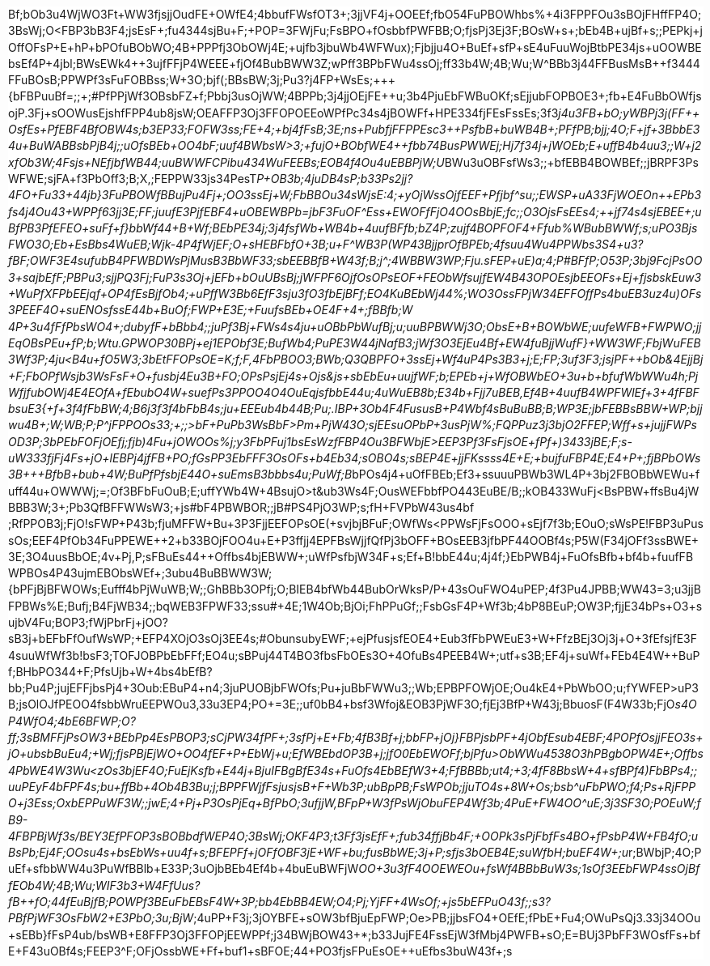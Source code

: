 Bf;bOb3u4WjWO3Ft+WW3fjsjjOudFE+OWfE4;4bbufFWsfOT3+;3jjVF4j+OOEEf;fbO54FuPBOWhbs%+4i3FPPFOu3sBOjFHffFP4O;3BsWj;O<FBP3bB3F4;jsEsF+;fu4344sjBu+F;+POP=3FWjFu;FsBPO+fOsbbfPWFBB;O;fjsPj3Ej3F;BOsW+s+;bEb4B+ujBf+s;;PEPkj+jOffOFsP+E+hP+bPOfuBObWO;4B+PPPfj3ObOWj4E;+ujfb3jbuWb4WFWux);Fjbjju4O+BuEf+sfP+sE4uFuuWojBtbPE34js+uOOWBEbsEf4P+4jbl;BWsEWk4++3ujfFFjP4WEEE+fjOf4BubBWW3Z;wPff3BPbFWu4ssOj;ff33b4W;4B;Wu;W^BBb3j44FFBusMsB++f3444FFuBOsB;PPWPf3sFuFOBBss;W+3O;bjf(;BBsBW;3j;Pu3?j4FP+WsEs;+++{bFBPuuBf=;;+;#PfPPjWf3OBsbFZ+f;Pbbj3usOjWW;4BPPb;3j4jjOEjFE++u;3b4PjuEbFWBuOKf;sEjjubFOPBOE3+;fb+E4FuBbOWfjsojP.3Fj+sOOWusEjshfFPP4ub8jsW;OEAFFP3Oj3FFOPOEEoWPfPc34s4jBOWFf+HPE334fjFEsFssEs;3f3*j4u3FB+bO;yWBPj3j(FF++OsfEs+PfEBF4BfOBW4s;b3EP33;FOFW3ss;FE+4;+bj4fFsB;3E;ns+PubfjFFPPEsc3++PsfbB+buWB4B+;PFfPB;bjj;4O;F+jf+3BbbE34u+BuWABBsbPjB4j;;uOfsBEb+OO4bF;uuf4BWbsW>3;+fujO+BObfWE4++fbb74BusPWWEj;Hj7f34j+jWOEb;E+uffB4b4uu3;;W+j2xfOb3W;4Fsjs+NEfjbfWB44;uuBWWFCPibu434WuFEEBs;EOB4f4Ou4uEBBPjW;U*BWu3uOBFsfWs3;;+bfEBB4BOWBEf;;jBRPF3PsWFWE;sjFA+f3PbOff3;B;X,;FEPPW33js34PesT*P+OB3b;4juDB4sP;b33Ps2jj?4FO+Fu33+44jb}3FuPBOWfBBujPu4Fj+;OO3ssEj+W;FbBBOu34sWjsE:4;+yOjWssOjfEEF+Pfjbf^su;;EWSP+*uA33FjWOEOn++EPb3fs4j4Ou43+WPPf63jj3E;FF;juufE3PjfEBF4+uOBEWBPb=jbF3FuOF^Ess+EWOFfFjO4OOsBbjE;fc;;O3OjsFsEEs4;++jf74s4sjEBEE+;uBfPB3PfEFEO+suFf+f}bbWf44+B+Wf;BEbPE34j;3j4fsfWb+WB4b+4uufBFfb;bZ4P;zujf4BOPFOF4+Ffub%WBubBWWf;s;uPO3BjsFWO3O;Eb+EsBbs4WuEB;Wj*k-4P4fWjEF;O+sHEBFbfO+3B;u+F^WB3P(WP43BjjprOfBPEb;4fsuu4Wu4PPWbs3S4+u3?fBF;OWF3E4sufubB4PFWBDWsPjMusB3BbWF33;sbEEBBfB+W43f;B;j^;4WBBW3WP;Fju.sFEP+uE)a;4;P#BFfP;O53P;3bj9FcjPsOO3+sajbEfF;PBPu3;sjjPQ3Fj;FuP3s3Oj+jEFb+bOuUBsBj;jWFPF6OjfOsOPsEOF+FEObWfsujfEW4B43OPOEsjbEEOFs+Ej+fjsbskEuw3+WuPfXFPbEEjqf+OP4fEsBjfOb4;+uPffW3Bb6EfF3sju3fO3fbEjBFf;EO4KuBEbWj44%;WO3OssFPjW34EFFOffPs4buEB3uz4u)OFs3PEEF4O+suENOsfssE44b+BuOf;FWP+E3E;+FuufsBEb+OE4F+4+;fBBfb;W 4P+3u4fFfPbsWO4+;dubyfF+bBbb4;;juPf3Bj+FWs4s4ju+uOBbPbWufBj;u;uuBPBWWj3O;ObsE+B+BOWbWE;uufeWFB+FWPWO;jjEqOBsPEu+fP;b;Wtu.GPWOP30BPj+ej1EPObf3E;BufWb4;PuPE3W44jNafB3;jWf3O3EjEu4Bf+EW4fuBjjWufF}+WW3WF;FbjWuFEB3Wf3P;4ju<B4u+fO5W3;3bEtFFOPsOE=K;f;F,4FbPBOO3;BWb;Q3QBPFO+3ssEj+Wf4uP4Ps3B3+j;E;FP;3uf3F3;jsjPF++bOb&4EjjBj+F;FbOPfWsjb3WsFsF+O+fusbj4Eu3B+FO;OPsPsjEj4s+Ojs&js+sbEbEu+uujfWF;b;EPEb+j+WfOBWbEO+3u+b+bfufWbWWu4h;PjWfjfubOWj4E4EOfA+fEbubO4W+suefPs3PPOO4O4OuEqjsfbbE44u;4uWuEB8b;E34b+Fjj7uBEB,Ef4B+4uufB4WPFWlEf+3+4fFBFbsuE3{+f+3f4fFbBW;4;B6j3f3f4bFbB4s;ju+EEEub4b44B;Pu;.IBP+3Ob4F4FususB+P4Wbf4sBuBuBB;B;WP3E;jbFEBBsBBW+WP;bjjwu4B+;W;WB;P;P^jFPPOOs33;+;;>bF+PuPb3WsBbF>Pm+PjW43O;sjEEsuOPbP+3usPjW%;FQPPuz3j3bjO2FFEP;Wff+s+jujjFWPsOD3P;3bPEbFOFjOEfj;fjb)4Fu+jOWOOs%j;y3FbPFuj1bsEsWzfFBP4Ou3BFWbjE>EEP3Pf3FsFjsOE+fPf+)3433jBE;F;s-uW333fjFj4Fs+jO+lEBPj4jfFB+PO;fGsPP3EbFFF3OsOFs+b4Eb34;sOBO4s;sBEP4E+jjFKssss4E+E;+bujfuFBP4E;E4+P+;fjBPbOWs3B+++BfbB+bub+4W;BuPfPfsbjE44O+suEmsB3bbbs4u;PuWf;B*bPOs4j4+uOfFBEb;Ef3+ssuuuPBWb3WL4P+3bj2FBOBbWEWu+fuff44u+OWWWj;=;Of3BFbFuOuB;E;uffYWb4W+4BsujO>t&ub3Ws4F;OusWEFbbfPO443EuBE/B;;kOB433WuFj<BsPBW+ffsBu4jWBBB3W;3+;Pb3QfBFFWWsW3;+js#bF4PBWBOR;;jB#PS4PjO3WP;s;fH+FVPbW43us4bf ;RfPPOB3j;FjO!sFWP+P43b;fjuMFFW+Bu+3P3FjjEEFOPsOE(+svjbjBFuF;OWfWs<PPWsFjFsOOO+sEjf7f3b;EOuO;sWsPE!FBP3uPussOs;EEF4PfOb34FuPPEWE++2+b33BOjFOO4u+E+P3ffjj4EPFBsWjjfQfPj3bOFF+BOsEEB3jfbPF44OOBf4s;P5W(F34jOFf3ssBWE+3E;3O4uusBbOE;4v+Pj,P;sFBuEs44++Offbs4bjEBWW+;uWfPsfbjW34F+s;Ef+B!bbE44u;4j4f;}EbPWB4j+FuOfsBfb+bf4b+fuufFBWPBOs4P43ujmEBObsWEf+;3ubu4BuBBWW3W;{bPFjBjBFWOWs;Eufff4bPjWuWB;W;;GhBBb3OPfj;O;BIEB4bfWb44BubOrWksP/P+43sOuFWO4uPEP;4f3Pu4JPBB;WW43=3;u3jjBFPBWs%E;Bufj;B4FjWB34;;bqWEB3FPWF33;ssu#+4E;1W4Ob;BjOi;FhPPuGf;;FsbGsF4P+Wf3b;4bP8BEuP;OW3P;fjjE34bPs+O3+sujbV4Fu;BOP3;fWjPbrFj+jOO?sB3j+bEFbFfOufWsWP;+EFP4XOjO3sOj3EE4s;#ObunsubyEWF;+ejPfusjsfEOE4+Eub3fFbPWEuE3+W+FfzBEj3Oj3j+O+3fEfsjfE3F4suuWfWf3b!bsF3;TOFJOBPbEbFFf;EO4u;sBPuj44T4BO3fbsFbOEs3O+4OfuBs4PEEB4W+;utf+s3B;EF4j+suWf+FEb4E4W++BuPf;BHbPO344+F;PfsUjb+W+4bs4bEfB?bb;Pu4P;jujEFFjbsPj4+3Oub:EBuP4+n4;3juPUOBjbFWOfs;Pu+juBbFWWu3;;Wb;EPBPFOWjOE;Ou4kE4+PbWbOO;u;fYWFEP>uP3B;jsOlOJfPEOO4fsbbWruEEPWOu3,33u3EP4;PO+=3E;;uf0bB4+bsf3Wfoj&EOB3PjWF3O;fjEj3BfP+W43j;BbuosF(F4W33b;FjO*s4OP4WfO4;4bE6BFWP;O?ff;3sBMFFjPsOW3+BEbPp4EsPBOP3;sCjPW34fPF+;3sfPj+E+Fb;4fB3Bf+j;bbFP+jOj}FBPjsbPF+4jObfEsub4EBF;4POPfOsjjFEO3s+jO+ubsbBuEu4;+Wj;fjsPBjEjWO+OO4fEF+P+EbWj+u;EfWBEbdOP3B+j;jfO0EbEWOFf;bjPfu>ObWWu4538O3hPBgbOPW4E+;Offbs4PbWE4W3Wu<zOs3bjEF4O;FuEjKsfb+E44j+BjuIFBgBfE34s+FuOfs4EbBEfW3+4;FfBBBb;ut4;+3;4fF8BbsW+4+sfBPf4)FbBPs4;;uuPEyF4bFPF4s;bu+ffBb+4Ob4B3Bu;j;BPPFWjfFsjusjsB+F+Wb3P;ubBpPB;FsWPOb;jjuTO4s+8W+Os;bsb^uFbPWO;f4;Ps+RjFPPO+j3Ess;OxbEPPuWF3W;;jwE;4+Pj+P3OsPjEq+BfPbO;3ufjjW,BFpP+W3fPsWjObuFEP4Wf3b;4PuE+FW4OO^uE;3j3SF3O;POEuW;fB9-4FBPBjWf3s/BEY3EfPFOP3sBOBbdfWEP4O;3BsWj;OKF4P3;t3Ff3jsEfF+;fub34ffjBb4F;+OOPk3sPjFbfFs4BO+fPsbP4W+FB4fO;uBsPb;Ej4F;OOsu4s+bsEbWs+uu4f+s;BFEPFf+jOFfOBF3jE+WF+bu;fusBbWE;3j+P;sfjs3bOEB4E;suWfbH;buEF4W+;u*r;BWbjP;4O;PuEf+sfbbWW4u3PuWfBBlb+E33P;3uOjbBEb4Ef4b+4buEuBWFjW*OO+3u3fF4OOEWEOu+fsWf4BBbBuW3s;1sOf3EEbFWP4ssOjBffEOb4W;4B;Wu;WIF3b3+W4FfUus?fB++fO;44fEuBjfB;POWPf3BEuFbEBsF4W+3P;bb4EbBB4EW;O4;Pj;YjFF+4WsOf;+js5bEFPuO43f;;s3?PBfPjWF3OsFbW2+E3PbO;3u;BjW*;4uPP+F3j;3jOYBFE+sOW3bfBjuEpFWP;Oe>PB;jjbsFO4+OEfE;fPbE+Fu4;OWuPsQj3.33j34OOu+sEBb}fFsP4ub/bsWB+E8FFP3Oj3FFOPjEEWPPf;j34BWjBOW43+*;b33JujFE4FssEjW3fMbj4PWFB+sO;E=BUj3PbFF3WOsfFs+bfE+F43uOBf4s;FEEP3^F;OFjOssbWE+Ff+buf1+sBFOE;44+PO3fjsFPuEsOE++uEfbs3buW43f+;s